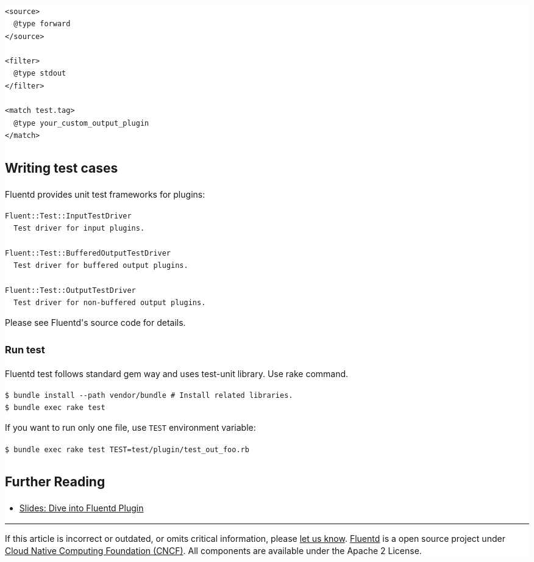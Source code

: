 ``` {.CodeRay}
<source>
  @type forward
</source>

<filter>
  @type stdout
</filter>

<match test.tag>
  @type your_custom_output_plugin
</match>
```

## Writing test cases

Fluentd provides unit test frameworks for plugins:

``` {.CodeRay}
Fluent::Test::InputTestDriver
  Test driver for input plugins.

Fluent::Test::BufferedOutputTestDriver
  Test driver for buffered output plugins.

Fluent::Test::OutputTestDriver
  Test driver for non-buffered output plugins.
```

Please see Fluentd's source code for details.

### Run test

Fluentd test follows standard gem way and uses test-unit library. Use
rake command.

``` {.CodeRay}
$ bundle install --path vendor/bundle # Install related libraries.
$ bundle exec rake test
```

If you want to run only one file, use `TEST` environment variable:

``` {.CodeRay}
$ bundle exec rake test TEST=test/plugin/test_out_foo.rb
```

## Further Reading

-   [Slides: Dive into Fluentd Plugin](http://www.slideshare.net/repeatedly/dive-into-fluentd-plugin-v012)


------------------------------------------------------------------------

If this article is incorrect or outdated, or omits critical information, please [let us know](https://github.com/fluent/fluentd-docs/issues?state=open).
[Fluentd](http://www.fluentd.org/) is a open source project under [Cloud Native Computing Foundation (CNCF)](https://cncf.io/). All components are available under the Apache 2 License.
